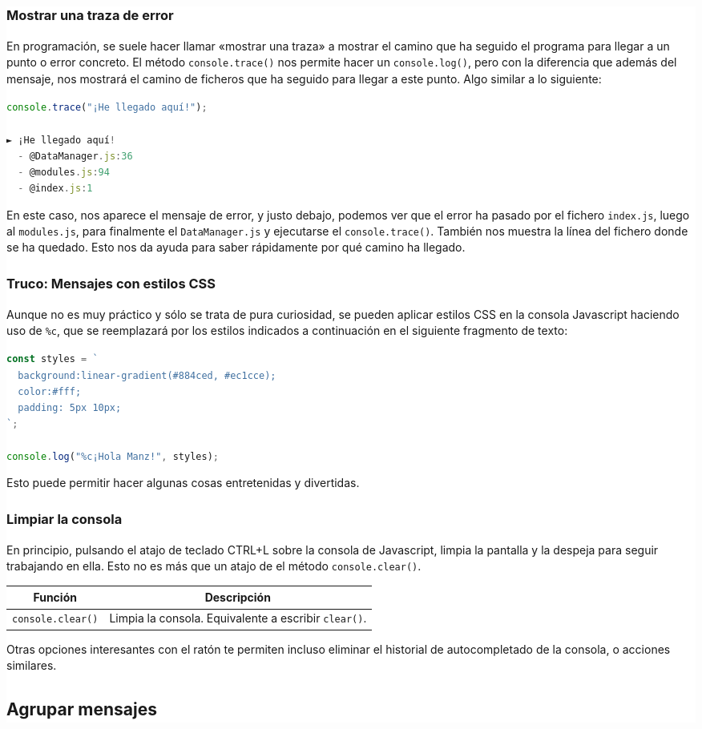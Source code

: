 ### Mostrar una traza de error

En programación, se suele hacer llamar «mostrar una traza» a mostrar el camino que ha seguido el programa para llegar a un punto o error concreto. El método `console.trace()` nos permite hacer un `console.log()`, pero con la diferencia que además del mensaje, nos mostrará el camino de ficheros que ha seguido para llegar a este punto. Algo similar a lo siguiente:

```js
console.trace("¡He llegado aquí!");

► ¡He llegado aquí!
  - @DataManager.js:36
  - @modules.js:94
  - @index.js:1
```

En este caso, nos aparece el mensaje de error, y justo debajo, podemos ver que el error ha pasado por el fichero `index.js`, luego al `modules.js`, para finalmente el `DataManager.js` y ejecutarse el `console.trace()`. También nos muestra la línea del fichero donde se ha quedado. Esto nos da ayuda para saber rápidamente por qué camino ha llegado.

### Truco: Mensajes con estilos CSS

Aunque no es muy práctico y sólo se trata de pura curiosidad, se pueden aplicar estilos CSS en la consola Javascript haciendo uso de `%c`, que se reemplazará por los estilos indicados a continuación en el siguiente fragmento de texto:

```js
const styles = `
  background:linear-gradient(#884ced, #ec1cce);
  color:#fff;
  padding: 5px 10px;
`;

console.log("%c¡Hola Manz!", styles);
```

Esto puede permitir hacer algunas cosas entretenidas y divertidas.

### Limpiar la consola

En principio, pulsando el atajo de teclado CTRL+L sobre la consola de Javascript, limpia la pantalla y la despeja para seguir trabajando en ella. Esto no es más que un atajo de el método `console.clear()`.

|Función|Descripción|
|---|---|
|`console.clear()`|Limpia la consola. Equivalente a escribir `clear()`.|

Otras opciones interesantes con el ratón te permiten incluso eliminar el historial de autocompletado de la consola, o acciones similares.

## Agrupar mensajes
